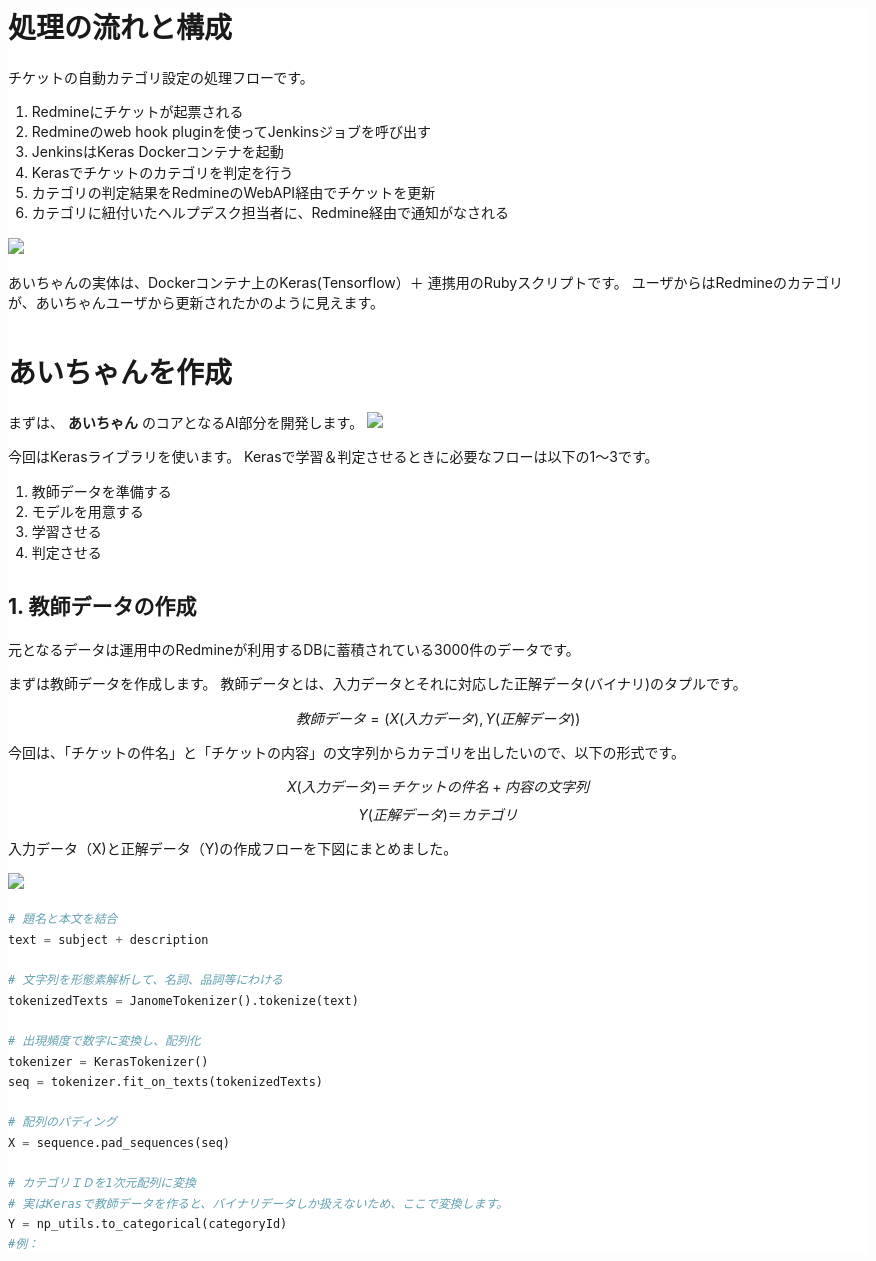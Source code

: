 
# 処理の流れと構成

チケットの自動カテゴリ設定の処理フローです。

1. Redmineにチケットが起票される
2. Redmineのweb hook pluginを使ってJenkinsジョブを呼び出す
3. JenkinsはKeras Dockerコンテナを起動
4. Kerasでチケットのカテゴリを判定を行う
5. カテゴリの判定結果をRedmineのWebAPI経由でチケットを更新
6. カテゴリに紐付いたヘルプデスク担当者に、Redmine経由で通知がなされる

<img src="/images/20171006/photo_20171006_04.png">

あいちゃんの実体は、Dockerコンテナ上のKeras(Tensorflow）＋ 連携用のRubyスクリプトです。
ユーザからはRedmineのカテゴリが、あいちゃんユーザから更新されたかのように見えます。


# あいちゃんを作成

まずは、 **あいちゃん** のコアとなるAI部分を開発します。
<img src="/images/20171006/photo_20171006_05.png">

今回はKerasライブラリを使います。
Kerasで学習＆判定させるときに必要なフローは以下の1～3です。

1. 教師データを準備する
2. モデルを用意する
3. 学習させる
4. 判定させる

## 1. 教師データの作成

元となるデータは運用中のRedmineが利用するDBに蓄積されている3000件のデータです。

まずは教師データを作成します。
教師データとは、入力データとそれに対応した正解データ(バイナリ)のタプルです。

$$ 教師データ = (X(入力データ), Y(正解データ)) $$

今回は、「チケットの件名」と「チケットの内容」の文字列からカテゴリを出したいので、以下の形式です。

$$ X(入力データ) ＝　チケットの件名 + 内容の文字列 $$ $$ Y(正解データ) ＝　カテゴリ $$

入力データ（X)と正解データ（Y)の作成フローを下図にまとめました。

<img src="/images/20171006/photo_20171006_06.png">

```py サンプルコード.py
# 題名と本文を結合
text = subject + description

# 文字列を形態素解析して、名詞、品詞等にわける
tokenizedTexts = JanomeTokenizer().tokenize(text)

# 出現頻度で数字に変換し、配列化
tokenizer = KerasTokenizer()
seq = tokenizer.fit_on_texts(tokenizedTexts)

# 配列のパディング
X = sequence.pad_sequences(seq)

# カテゴリＩＤを1次元配列に変換
# 実はKerasで教師データを作ると、バイナリデータしか扱えないため、ここで変換します。
Y = np_utils.to_categorical(categoryId)
#例： 
```